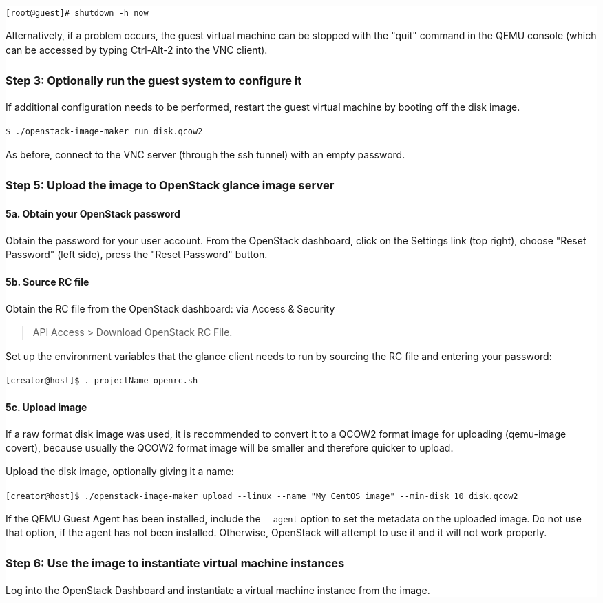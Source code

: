     [root@guest]# shutdown -h now

Alternatively, if a problem occurs, the guest virtual machine can be
stopped with the "quit" command in the QEMU console (which can be
accessed by typing Ctrl-Alt-2 into the VNC client).

### Step 3: Optionally run the guest system to configure it

If additional configuration needs to be performed, restart the guest
virtual machine by booting off the disk image.

    $ ./openstack-image-maker run disk.qcow2

As before, connect to the VNC server (through the ssh tunnel) with an
empty password.

### Step 5: Upload the image to OpenStack glance image server

#### 5a. Obtain your OpenStack password

Obtain the password for your user account. From the OpenStack
dashboard, click on the Settings link (top right), choose "Reset
Password" (left side), press the "Reset Password" button.

#### 5b. Source RC file

Obtain the RC file from the OpenStack dashboard: via Access & Security
> API Access > Download OpenStack RC File.

Set up the environment variables that the glance client needs to run
by sourcing the RC file and entering your password:

    [creator@host]$ . projectName-openrc.sh

#### 5c. Upload image

If a raw format disk image was used, it is recommended to convert it
to a QCOW2 format image for uploading (qemu-image covert), because
usually the QCOW2 format image will be smaller and therefore quicker
to upload.

Upload the disk image, optionally giving it a name:

    [creator@host]$ ./openstack-image-maker upload --linux --name "My CentOS image" --min-disk 10 disk.qcow2

If the QEMU Guest Agent has been installed, include the `--agent`
option to set the metadata on the uploaded image. Do not use that
option, if the agent has not been installed.  Otherwise, OpenStack
will attempt to use it and it will not work properly.

### Step 6: Use the image to instantiate virtual machine instances

Log into the [OpenStack Dashboard](https://dashboard.rc.nectar.org.au)
and instantiate a virtual machine instance from the image.
